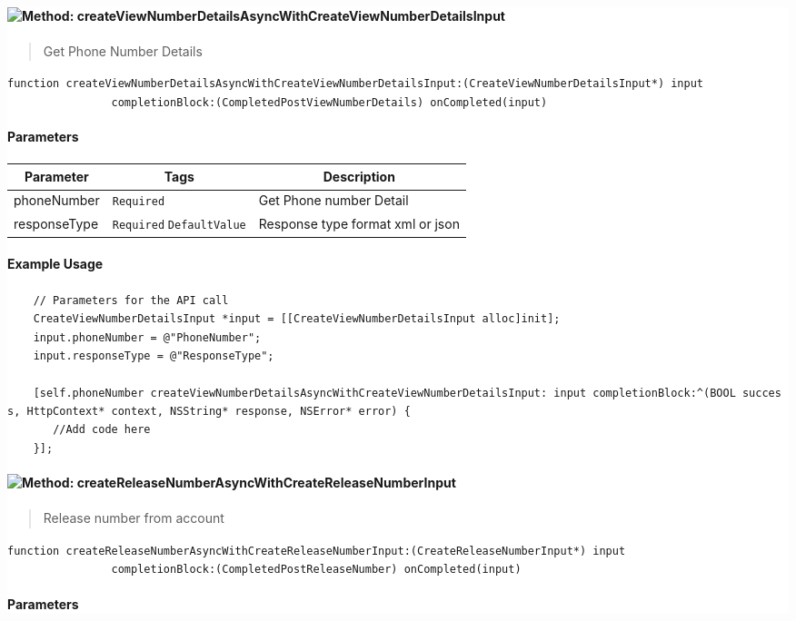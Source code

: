 
#### <a name="create_view_number_details_async_with_create_view_number_details_input"></a>![Method: ](https://apidocs.io/img/method.png ".phonenumber.createViewNumberDetailsAsyncWithCreateViewNumberDetailsInput") createViewNumberDetailsAsyncWithCreateViewNumberDetailsInput

> Get Phone Number Details


```objc
function createViewNumberDetailsAsyncWithCreateViewNumberDetailsInput:(CreateViewNumberDetailsInput*) input
                completionBlock:(CompletedPostViewNumberDetails) onCompleted(input)
```

#### Parameters

| Parameter | Tags | Description |
|-----------|------|-------------|
| phoneNumber |  ``` Required ```  | Get Phone number Detail |
| responseType |  ``` Required ```  ``` DefaultValue ```  | Response type format xml or json |





#### Example Usage

```objc
    // Parameters for the API call
    CreateViewNumberDetailsInput *input = [[CreateViewNumberDetailsInput alloc]init];
    input.phoneNumber = @"PhoneNumber";
    input.responseType = @"ResponseType";

    [self.phoneNumber createViewNumberDetailsAsyncWithCreateViewNumberDetailsInput: input completionBlock:^(BOOL success, HttpContext* context, NSString* response, NSError* error) { 
       //Add code here
    }];
```


#### <a name="create_release_number_async_with_create_release_number_input"></a>![Method: ](https://apidocs.io/img/method.png ".phonenumber.createReleaseNumberAsyncWithCreateReleaseNumberInput") createReleaseNumberAsyncWithCreateReleaseNumberInput

> Release number from account


```objc
function createReleaseNumberAsyncWithCreateReleaseNumberInput:(CreateReleaseNumberInput*) input
                completionBlock:(CompletedPostReleaseNumber) onCompleted(input)
```

#### Parameters

